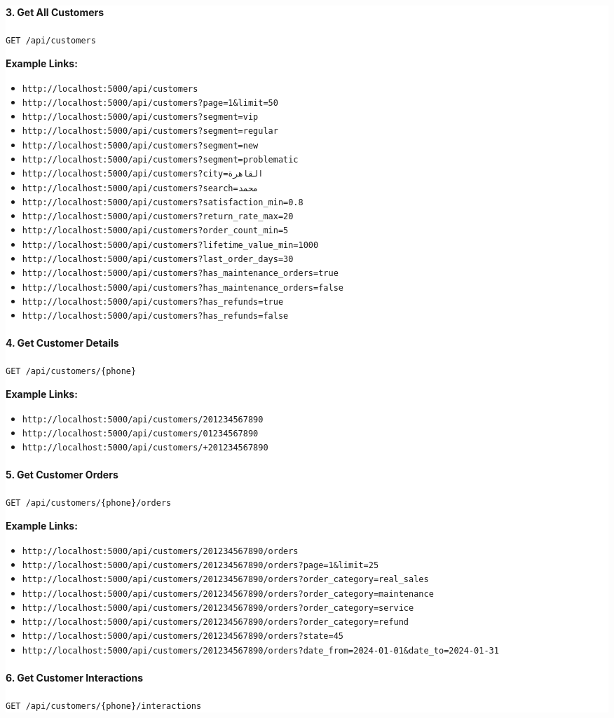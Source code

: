 #### 3. **Get All Customers**
```http
GET /api/customers
```

**Example Links:**
- `http://localhost:5000/api/customers`
- `http://localhost:5000/api/customers?page=1&limit=50`
- `http://localhost:5000/api/customers?segment=vip`
- `http://localhost:5000/api/customers?segment=regular`
- `http://localhost:5000/api/customers?segment=new`
- `http://localhost:5000/api/customers?segment=problematic`
- `http://localhost:5000/api/customers?city=القاهرة`
- `http://localhost:5000/api/customers?search=محمد`
- `http://localhost:5000/api/customers?satisfaction_min=0.8`
- `http://localhost:5000/api/customers?return_rate_max=20`
- `http://localhost:5000/api/customers?order_count_min=5`
- `http://localhost:5000/api/customers?lifetime_value_min=1000`
- `http://localhost:5000/api/customers?last_order_days=30`
- `http://localhost:5000/api/customers?has_maintenance_orders=true`
- `http://localhost:5000/api/customers?has_maintenance_orders=false`
- `http://localhost:5000/api/customers?has_refunds=true`
- `http://localhost:5000/api/customers?has_refunds=false`

#### 4. **Get Customer Details**
```http
GET /api/customers/{phone}
```

**Example Links:**
- `http://localhost:5000/api/customers/201234567890`
- `http://localhost:5000/api/customers/01234567890`
- `http://localhost:5000/api/customers/+201234567890`

#### 5. **Get Customer Orders**
```http
GET /api/customers/{phone}/orders
```

**Example Links:**
- `http://localhost:5000/api/customers/201234567890/orders`
- `http://localhost:5000/api/customers/201234567890/orders?page=1&limit=25`
- `http://localhost:5000/api/customers/201234567890/orders?order_category=real_sales`
- `http://localhost:5000/api/customers/201234567890/orders?order_category=maintenance`
- `http://localhost:5000/api/customers/201234567890/orders?order_category=service`
- `http://localhost:5000/api/customers/201234567890/orders?order_category=refund`
- `http://localhost:5000/api/customers/201234567890/orders?state=45`
- `http://localhost:5000/api/customers/201234567890/orders?date_from=2024-01-01&date_to=2024-01-31`

#### 6. **Get Customer Interactions**
```http
GET /api/customers/{phone}/interactions
```
